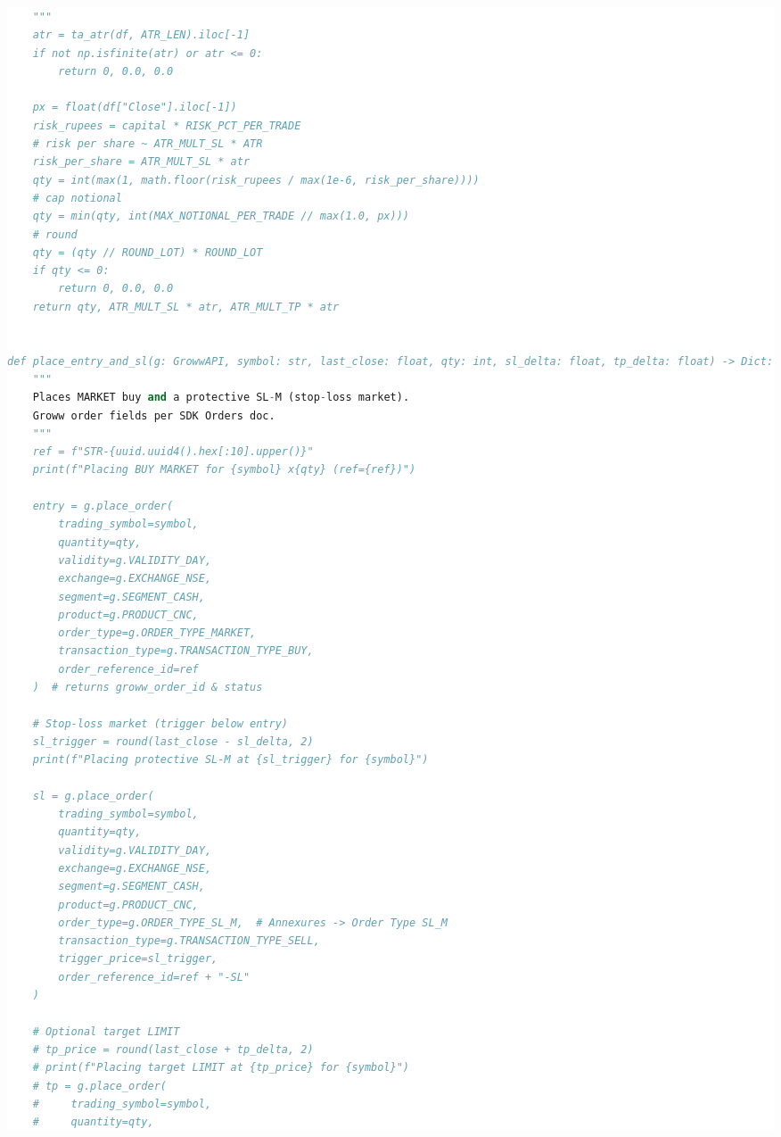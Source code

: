 ```python
    """
    atr = ta_atr(df, ATR_LEN).iloc[-1]
    if not np.isfinite(atr) or atr <= 0:
        return 0, 0.0, 0.0

    px = float(df["Close"].iloc[-1])
    risk_rupees = capital * RISK_PCT_PER_TRADE
    # risk per share ~ ATR_MULT_SL * ATR
    risk_per_share = ATR_MULT_SL * atr
    qty = int(max(1, math.floor(risk_rupees / max(1e-6, risk_per_share))))
    # cap notional
    qty = min(qty, int(MAX_NOTIONAL_PER_TRADE // max(1.0, px)))
    # round
    qty = (qty // ROUND_LOT) * ROUND_LOT
    if qty <= 0:
        return 0, 0.0, 0.0
    return qty, ATR_MULT_SL * atr, ATR_MULT_TP * atr


def place_entry_and_sl(g: GrowwAPI, symbol: str, last_close: float, qty: int, sl_delta: float, tp_delta: float) -> Dict:
    """
    Places MARKET buy and a protective SL-M (stop-loss market).
    Groww order fields per SDK Orders doc.  
    """
    ref = f"STR-{uuid.uuid4().hex[:10].upper()}"
    print(f"Placing BUY MARKET for {symbol} x{qty} (ref={ref})")

    entry = g.place_order(
        trading_symbol=symbol,
        quantity=qty,
        validity=g.VALIDITY_DAY,
        exchange=g.EXCHANGE_NSE,
        segment=g.SEGMENT_CASH,
        product=g.PRODUCT_CNC,
        order_type=g.ORDER_TYPE_MARKET,
        transaction_type=g.TRANSACTION_TYPE_BUY,
        order_reference_id=ref
    )  # returns groww_order_id & status  

    # Stop-loss market (trigger below entry)
    sl_trigger = round(last_close - sl_delta, 2)
    print(f"Placing protective SL-M at {sl_trigger} for {symbol}")

    sl = g.place_order(
        trading_symbol=symbol,
        quantity=qty,
        validity=g.VALIDITY_DAY,
        exchange=g.EXCHANGE_NSE,
        segment=g.SEGMENT_CASH,
        product=g.PRODUCT_CNC,
        order_type=g.ORDER_TYPE_SL_M,  # Annexures -> Order Type SL_M  
        transaction_type=g.TRANSACTION_TYPE_SELL,
        trigger_price=sl_trigger,
        order_reference_id=ref + "-SL"
    )

    # Optional target LIMIT
    # tp_price = round(last_close + tp_delta, 2)
    # print(f"Placing target LIMIT at {tp_price} for {symbol}")
    # tp = g.place_order(
    #     trading_symbol=symbol,
    #     quantity=qty,
```

[1]: https://groww.in/trade-api/docs/python-sdk "Introduction - Groww API"
[2]: https://groww.in/trade-api/docs/python-sdk/annexures "Annexures - Groww API"
[3]: https://groww.in/trade-api/docs/python-sdk/historical-data "Historical Data - Groww API"
[4]: https://groww.in/trade-api/docs/python-sdk/orders "Orders - Groww API"
[5]: https://groww.in/trade-api/docs/python-sdk/feed?utm_source=chatgpt.com "Feed - Groww API"